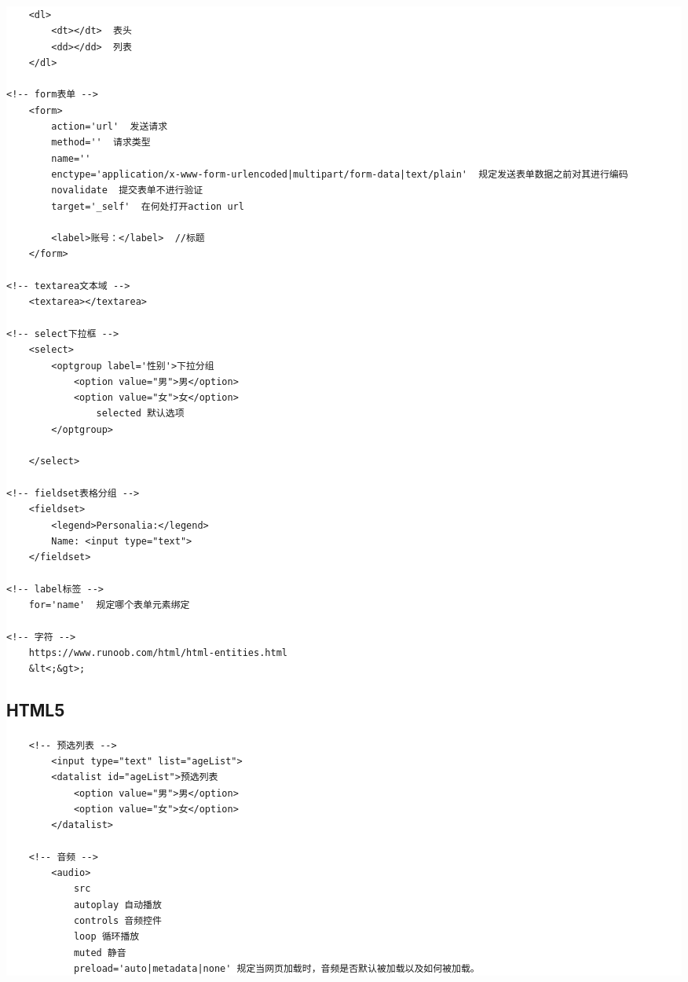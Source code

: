         <dl>
            <dt></dt>  表头
            <dd></dd>  列表
        </dl>

    <!-- form表单 -->
        <form>
            action='url'  发送请求
            method=''  请求类型
            name=''
            enctype='application/x-www-form-urlencoded|multipart/form-data|text/plain'  规定发送表单数据之前对其进行编码
            novalidate  提交表单不进行验证
            target='_self'  在何处打开action url

            <label>账号：</label>  //标题
        </form>

    <!-- textarea文本域 -->
        <textarea></textarea>

    <!-- select下拉框 -->
        <select>
            <optgroup label='性别'>下拉分组                                
                <option value="男">男</option>
                <option value="女">女</option>
                    selected 默认选项
            </optgroup>
            
        </select>

    <!-- fieldset表格分组 -->
        <fieldset>
            <legend>Personalia:</legend>
            Name: <input type="text">
        </fieldset>

    <!-- label标签 -->
        for='name'	规定哪个表单元素绑定

    <!-- 字符 -->
        https://www.runoob.com/html/html-entities.html
        &lt<;&gt>;
        
## HTML5
        <!-- 预选列表 -->
            <input type="text" list="ageList">
            <datalist id="ageList">预选列表
                <option value="男">男</option>
                <option value="女">女</option>
            </datalist>

        <!-- 音频 -->
            <audio>
                src
                autoplay 自动播放
                controls 音频控件
                loop 循环播放
                muted 静音
                preload='auto|metadata|none' 规定当网页加载时，音频是否默认被加载以及如何被加载。
